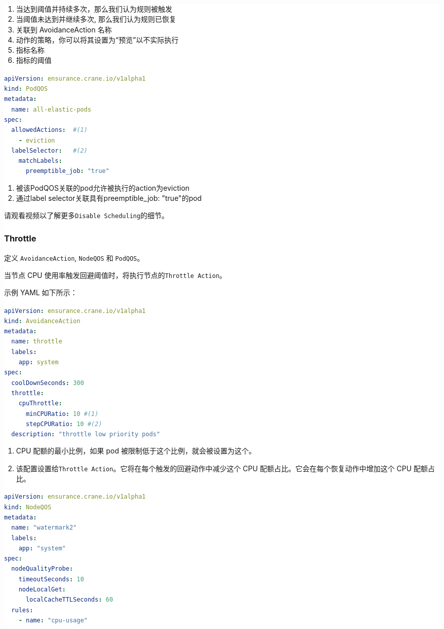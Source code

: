 1. 当达到阈值并持续多次，那么我们认为规则被触发
2. 当阈值未达到并继续多次, 那么我们认为规则已恢复
3. 关联到 AvoidanceAction 名称
4. 动作的策略，你可以将其设置为“预览”以不实际执行
5. 指标名称
6. 指标的阈值

```yaml title="PodQOS"
apiVersion: ensurance.crane.io/v1alpha1
kind: PodQOS
metadata:
  name: all-elastic-pods
spec:
  allowedActions:  #(1) 
    - eviction  
  labelSelector:   #(2) 
    matchLabels:
      preemptible_job: "true"
```

1. 被该PodQOS关联的pod允许被执行的action为eviction
2. 通过label selector关联具有preemptible_job: "true"的pod

请观看视频以了解更多`Disable Scheduling`的细节。

<script id="asciicast-480735" src="https://asciinema.org/a/480735.js" async></script>

### Throttle

定义 `AvoidanceAction`, `NodeQOS` 和 `PodQOS`。

当节点 CPU 使用率触发回避阈值时，将执行节点的`Throttle Action`。

示例 YAML 如下所示：

```yaml title="AvoidanceAction"
apiVersion: ensurance.crane.io/v1alpha1
kind: AvoidanceAction
metadata:
  name: throttle
  labels:
    app: system
spec:
  coolDownSeconds: 300
  throttle:
    cpuThrottle:
      minCPURatio: 10 #(1)
      stepCPURatio: 10 #(2) 
  description: "throttle low priority pods"
```

1. CPU 配额的最小比例，如果 pod 被限制低于这个比例，就会被设置为这个。


2. 该配置设置给`Throttle Action`。它将在每个触发的回避动作中减少这个 CPU 配额占比。它会在每个恢复动作中增加这个 CPU 配额占比。

```yaml title="NodeQOS"
apiVersion: ensurance.crane.io/v1alpha1
kind: NodeQOS
metadata:
  name: "watermark2"
  labels:
    app: "system"
spec:
  nodeQualityProbe:
    timeoutSeconds: 10
    nodeLocalGet:
      localCacheTTLSeconds: 60
  rules:
    - name: "cpu-usage"
```